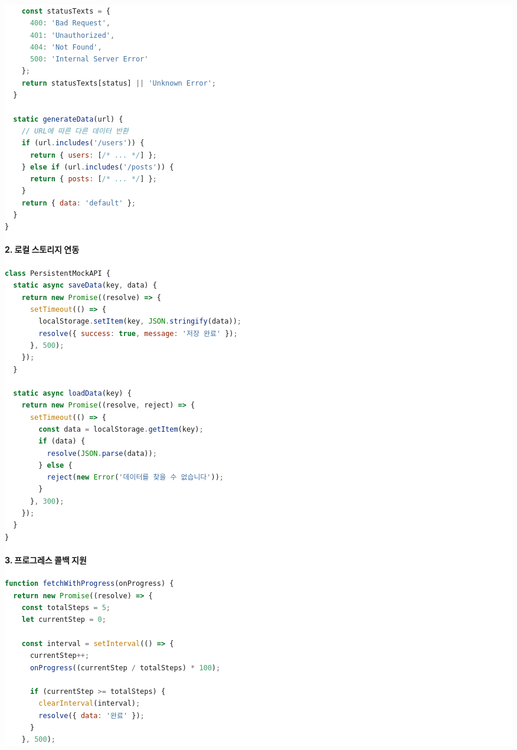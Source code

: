 ```javascript
    const statusTexts = {
      400: 'Bad Request',
      401: 'Unauthorized',
      404: 'Not Found',
      500: 'Internal Server Error'
    };
    return statusTexts[status] || 'Unknown Error';
  }
  
  static generateData(url) {
    // URL에 따른 다른 데이터 반환
    if (url.includes('/users')) {
      return { users: [/* ... */] };
    } else if (url.includes('/posts')) {
      return { posts: [/* ... */] };
    }
    return { data: 'default' };
  }
}
```

#### 2. 로컬 스토리지 연동
```javascript
class PersistentMockAPI {
  static async saveData(key, data) {
    return new Promise((resolve) => {
      setTimeout(() => {
        localStorage.setItem(key, JSON.stringify(data));
        resolve({ success: true, message: '저장 완료' });
      }, 500);
    });
  }
  
  static async loadData(key) {
    return new Promise((resolve, reject) => {
      setTimeout(() => {
        const data = localStorage.getItem(key);
        if (data) {
          resolve(JSON.parse(data));
        } else {
          reject(new Error('데이터를 찾을 수 없습니다'));
        }
      }, 300);
    });
  }
}
```

#### 3. 프로그레스 콜백 지원
```javascript
function fetchWithProgress(onProgress) {
  return new Promise((resolve) => {
    const totalSteps = 5;
    let currentStep = 0;
    
    const interval = setInterval(() => {
      currentStep++;
      onProgress((currentStep / totalSteps) * 100);
      
      if (currentStep >= totalSteps) {
        clearInterval(interval);
        resolve({ data: '완료' });
      }
    }, 500);
```